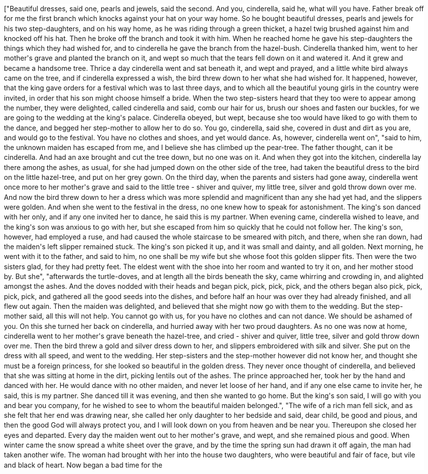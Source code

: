 ["Beautiful dresses, said one, pearls and jewels, said the second. And you, cinderella, said he, what will you have. Father break off for me the first branch which knocks against your hat on your way home. So he bought beautiful dresses, pearls and jewels for his two step-daughters, and on his way home, as he was riding through a green thicket, a hazel twig brushed against him and knocked off his hat. Then he broke off the branch and took it with him. When he reached home he gave his step-daughters the things which they had wished for, and to cinderella he gave the branch from the hazel-bush. Cinderella thanked him, went to her mother's grave and planted the branch on it, and wept so much that the tears fell down on it and watered it. And it grew and became a handsome tree. Thrice a day cinderella went and sat beneath it, and wept and prayed, and a little white bird always came on the tree, and if cinderella expressed a wish, the bird threw down to her what she had wished for. It happened, however, that the king gave orders for a festival which was to last three days, and to which all the beautiful young girls in the country were invited, in order that his son might choose himself a bride. When the two step-sisters heard that they too were to appear among the number, they were delighted, called cinderella and said, comb our hair for us, brush our shoes and fasten our buckles, for we are going to the wedding at the king's palace. Cinderella obeyed, but wept, because she too would have liked to go with them to the dance, and begged her step-mother to allow her to do so. You go, cinderella, said she, covered in dust and dirt as you are, and would go to the festival. You have no clothes and shoes, and yet would dance. As, however, cinderella went on", "said to him, the unknown maiden has escaped from me, and I believe she has climbed up the pear-tree. The father thought, can it be cinderella. And had an axe brought and cut the tree down, but no one was on it. And when they got into the kitchen, cinderella lay there among the ashes, as usual, for she had jumped down on the other side of the tree, had taken the beautiful dress to the bird on the little hazel-tree, and put on her grey gown. On the third day, when the parents and sisters had gone away, cinderella went once more to her mother's grave and said to the little tree - shiver and quiver, my little tree, silver and gold throw down over me. And now the bird threw down to her a dress which was more splendid and magnificent than any she had yet had, and the slippers were golden. And when she went to the festival in the dress, no one knew how to speak for astonishment. The king's son danced with her only, and if any one invited her to dance, he said this is my partner. When evening came, cinderella wished to leave, and the king's son was anxious to go with her, but she escaped from him so quickly that he could not follow her. The king's son, however, had employed a ruse, and had caused the whole staircase to be smeared with pitch, and there, when she ran down, had the maiden's left slipper remained stuck. The king's son picked it up, and it was small and dainty, and all golden. Next morning, he went with it to the father, and said to him, no one shall be my wife but she whose foot this golden slipper fits. Then were the two sisters glad, for they had pretty feet. The eldest went with the shoe into her room and wanted to try it on, and her mother stood by. But she", "afterwards the turtle-doves, and at length all the birds beneath the sky, came whirring and crowding in, and alighted amongst the ashes. And the doves nodded with their heads and began pick, pick, pick, pick, and the others began also pick, pick, pick, pick, and gathered all the good seeds into the dishes, and before half an hour was over they had already finished, and all flew out again. Then the maiden was delighted, and believed that she might now go with them to the wedding. But the step-mother said, all this will not help. You cannot go with us, for you have no clothes and can not dance. We should be ashamed of you. On this she turned her back on cinderella, and hurried away with her two proud daughters. As no one was now at home, cinderella went to her mother's grave beneath the hazel-tree, and cried - shiver and quiver, little tree, silver and gold throw down over me. Then the bird threw a gold and silver dress down to her, and slippers embroidered with silk and silver. She put on the dress with all speed, and went to the wedding. Her step-sisters and the step-mother however did not know her, and thought she must be a foreign princess, for she looked so beautiful in the golden dress. They never once thought of cinderella, and believed that she was sitting at home in the dirt, picking lentils out of the ashes. The prince approached her, took her by the hand and danced with her. He would dance with no other maiden, and never let loose of her hand, and if any one else came to invite her, he said, this is my partner. She danced till it was evening, and then she wanted to go home. But the king's son said, I will go with you and bear you company, for he wished to see to whom the beautiful maiden belonged.", "The wife of a rich man fell sick, and as she felt that her end was drawing near, she called her only daughter to her bedside and said, dear child, be good and pious, and then the good God will always protect you, and I will look down on you from heaven and be near you. Thereupon she closed her eyes and departed. Every day the maiden went out to her mother's grave, and wept, and she remained pious and good. When winter came the snow spread a white sheet over the grave, and by the time the spring sun had drawn it off again, the man had taken another wife. The woman had brought with her into the house two daughters, who were beautiful and fair of face, but vile and black of heart. Now began a bad time for the